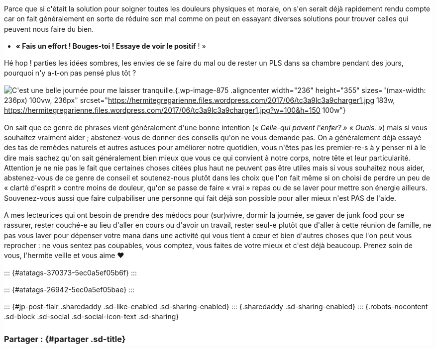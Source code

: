 Parce que si c'était la solution pour soigner toutes les douleurs
physiques et morale, on s'en serait déjà rapidement rendu compte car on
fait généralement en sorte de réduire son mal comme on peut en essayant
diverses solutions pour trouver celles qui peuvent nous faire du bien.

-   **« Fais un effort ! Bouges-toi ! Essaye de voir le positif** ! »

Hé hop ! parties les idées sombres, les envies de se faire du mal ou de
rester un PLS dans sa chambre pendant des jours, pourquoi n'y a-t-on pas
pensé plus tôt ?

![*C'est une belle journée pour me laisser
tranquille.*](https://hermitegregarienne.files.wordpress.com/2017/06/tc3a9lc3a9charger1.jpg?w=236&h=355){.wp-image-875
.aligncenter width="236" height="355"
sizes="(max-width: 236px) 100vw, 236px"
srcset="https://hermitegregarienne.files.wordpress.com/2017/06/tc3a9lc3a9charger1.jpg 183w, https://hermitegregarienne.files.wordpress.com/2017/06/tc3a9lc3a9charger1.jpg?w=100&h=150 100w"}

On sait que ce genre de phrases vient généralement d'une bonne intention
(*« Celle-qui pavent l'enfer? » « Ouais. »*) mais si vous souhaitez
vraiment aider ; abstenez-vous de donner des conseils qu'on ne vous
demande pas. On a généralement déjà essayé des tas de remèdes naturels
et autres astuces pour améliorer notre quotidien, vous n'êtes pas les
premier-re-s à y penser ni à le dire mais sachez qu'on sait généralement
bien mieux que vous ce qui convient à notre corps, notre tête et leur
particularité. Attention je ne nie pas le fait que certaines choses
citées plus haut ne peuvent pas être utiles mais si vous souhaitez nous
aider, abstenez-vous de ce genre de conseil et soutenez-nous plutôt dans
les choix que l'on fait même si on choisi de perdre un peu de « clarté
d'esprit » contre moins de douleur, qu'on se passe de faire « vrai »
repas ou de se laver pour mettre son énergie ailleurs. Souvenez-vous
aussi que faire culpabiliser une personne qui fait déjà son possible
pour aller mieux n'est PAS de l'aide.

A mes lecteurices qui ont besoin de prendre des médocs pour (sur)vivre,
dormir la journée, se gaver de junk food pour se rassurer, rester
couché-e au lieu d'aller en cours ou d'avoir un travail, rester seul-e
plutôt que d'aller à cette réunion de famille, ne pas vous laver pour
dépenser votre mana dans une activité qui vous tient à cœur et bien
d'autres choses que l'on peut vous reprocher : ne vous sentez pas
coupables, vous comptez, vous faites de votre mieux et c'est déjà
beaucoup. Prenez soin de vous, l'hermite veille et vous aime ❤

::: {#atatags-370373-5ec0a5ef05b6f}
:::

::: {#atatags-26942-5ec0a5ef05bae}
:::

::: {#jp-post-flair .sharedaddy .sd-like-enabled .sd-sharing-enabled}
::: {.sharedaddy .sd-sharing-enabled}
::: {.robots-nocontent .sd-block .sd-social .sd-social-icon-text .sd-sharing}
### Partager : {#partager .sd-title}
